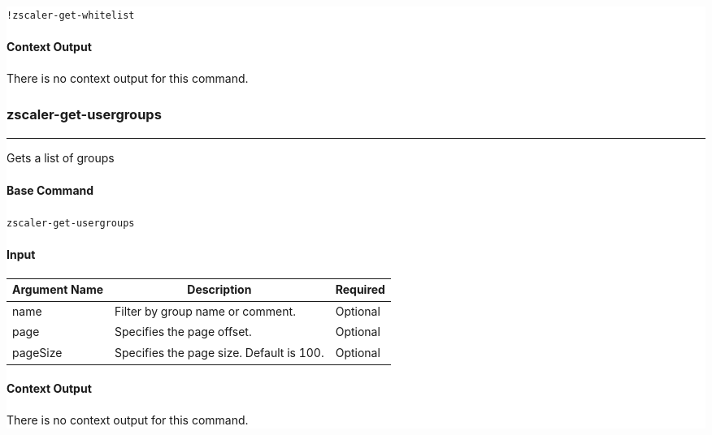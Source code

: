 ````!zscaler-get-whitelist````


#### Context Output

There is no context output for this command.
### zscaler-get-usergroups
***
Gets a list of groups


#### Base Command

`zscaler-get-usergroups`
#### Input

| **Argument Name** | **Description** | **Required** |
| --- | --- | --- |
| name | Filter by group name or comment. | Optional | 
| page | Specifies the page offset. | Optional | 
| pageSize | Specifies the page size. Default is 100. | Optional | 


#### Context Output

There is no context output for this command.